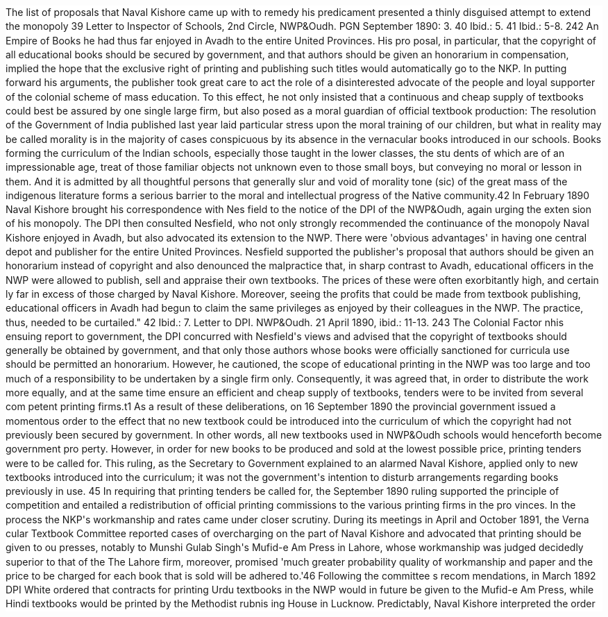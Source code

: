 The list of proposals that Naval Kishore came up with to remedy his predicament presented a thinly disguised attempt to extend the monopoly 
39 Letter to Inspector of Schools, 2nd Circle, NWP&Oudh. PGN September 1890: 3. 
40 Ibid.: 5. 41 Ibid.: 5-8. 
242 
An Empire of Books 
he had thus far enjoyed in Avadh to the entire United Provinces. His pro posal, in particular, that the copyright of all educational books should be secured by government, and that authors should be given an honorarium in compensation, implied the hope that the exclusive right of printing and publishing such titles would automatically go to the NKP. In putting forward his arguments, the publisher took great care to act the role of a disinterested advocate of the people and loyal supporter of the colonial scheme of mass education. To this effect, he not only insisted that a continuous and cheap supply of textbooks could best be assured by one single large firm, but also posed as a moral guardian of official textbook production: 
The resolution of the Government of India published last year laid particular stress upon the moral training of our children, but what in reality may be called morality is in the majority of cases conspicuous by its absence in the vernacular books introduced in our schools. Books forming the curriculum of the Indian schools, especially those taught in the lower classes, the stu dents of which are of an impressionable age, treat of those familiar objects not unknown even to those small boys, but conveying no moral or lesson in them. And it is admitted by all thoughtful persons that generally slur and void of morality tone (sic) of the great mass of the indigenous literature forms a serious barrier to the moral and intellectual progress of the Native community.42 
In February 1890 Naval Kishore brought his correspondence with Nes field to the notice of the DPI of the NWP&Oudh, again urging the exten sion of his monopoly. The DPI then consulted Nesfield, who not only strongly recommended the continuance of the monopoly Naval Kishore enjoyed in Avadh, but also advocated its extension to the NWP. There were 'obvious advantages' in having one central depot and publisher for the entire United Provinces. Nesfield supported the publisher's proposal that authors should be given an honorarium instead of copyright and also denounced the malpractice that, in sharp contrast to Avadh, educational officers in the NWP were allowed to publish, sell and appraise their own textbooks. The prices of these were often exorbitantly high, and certain ly far in excess of those charged by Naval Kishore. Moreover, seeing the profits that could be made from textbook publishing, educational officers in Avadh had begun to claim the same privileges as enjoyed by their colleagues in the NWP. The practice, thus, needed to be curtailed." 
42 Ibid.: 7. 
Letter to DPI. NWP&Oudh. 21 April 1890, ibid.: 11-13. 
243 
The Colonial Factor 
nhis ensuing report to government, the DPI concurred with Nesfield's views and advised that the copyright of textbooks should generally be obtained by government, and that only those authors whose books were officially sanctioned for curricula use should be permitted an honorarium. However, he cautioned, the scope of educational printing in the NWP was too large and too much of a responsibility to be undertaken by a single firm only. Consequently, it was agreed that, in order to distribute the work more equally, and at the same time ensure an efficient and cheap supply of textbooks, tenders were to be invited from several com petent printing firms.t1 
As a result of these deliberations, on 16 September 1890 the provincial government issued a momentous order to the effect that no new textbook could be introduced into the curriculum of which the copyright had not previously been secured by government. In other words, all new textbooks used in NWP&Oudh schools would henceforth become government pro perty. However, in order for new books to be produced and sold at the lowest possible price, printing tenders were to be called for. This ruling, as the Secretary to Government explained to an alarmed Naval Kishore, applied only to new textbooks introduced into the curriculum; it was not the government's intention to disturb arrangements regarding books previously in use. 45 
In requiring that printing tenders be called for, the September 1890 ruling supported the principle of competition and entailed a redistribution of official printing commissions to the various printing firms in the pro vinces. In the process the NKP's workmanship and rates came under closer scrutiny. During its meetings in April and October 1891, the Verna cular Textbook Committee reported cases of overcharging on the part of Naval Kishore and advocated that printing should be given to ou presses, notably to Munshi Gulab Singh's Mufid-e Am Press in Lahore, whose workmanship was judged decidedly superior to that of the The Lahore firm, moreover, promised 'much greater probability quality of workmanship and paper and the price to be charged for each book that is sold will be adhered to.'46 Following the committee s recom mendations, in March 1892 DPI White ordered that contracts for printing Urdu textbooks in the NWP would in future be given to the Mufid-e Am Press, while Hindi textbooks would be printed by the Methodist rubnis ing House in Lucknow. Predictably, Naval Kishore interpreted the order 
